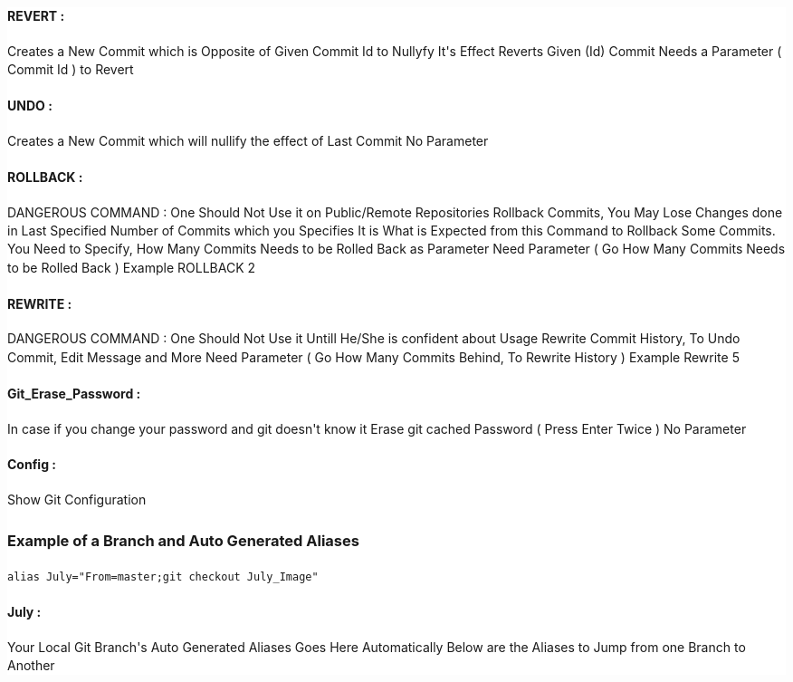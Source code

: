 #### REVERT : 
 Creates a New Commit which is Opposite of Given Commit Id to Nullyfy It's Effect
 Reverts Given (Id) Commit
 Needs a Parameter ( Commit Id ) to Revert

#### UNDO : 
 Creates a New Commit which will nullify the effect of Last Commit
 No Parameter

#### ROLLBACK : 
 DANGEROUS COMMAND : One Should Not Use it on Public/Remote Repositories
 Rollback Commits, You May Lose Changes done in Last Specified Number of Commits which you Specifies
 It is What is Expected from this Command to Rollback Some Commits.
 You Need to Specify, How Many Commits Needs to be Rolled Back as Parameter
 Need Parameter ( Go How Many Commits Needs to be Rolled Back )
 Example
 ROLLBACK 2

#### REWRITE : 
 DANGEROUS COMMAND : One Should Not Use it Untill He/She is confident about Usage
 Rewrite Commit History, To Undo Commit, Edit Message and More
 Need Parameter ( Go How Many Commits Behind, To Rewrite History )
 Example
 Rewrite 5

#### Git_Erase_Password : 
 In case if you change your password and git doesn't know it
 Erase git cached Password ( Press Enter Twice )
 No Parameter

#### Config : 
 Show Git Configuration

### Example of a Branch and Auto Generated Aliases
```alias July="From=master;git checkout July_Image"```

#### July : 
 Your Local Git Branch's Auto Generated Aliases Goes Here Automatically
 Below are the Aliases to Jump from one Branch to Another


